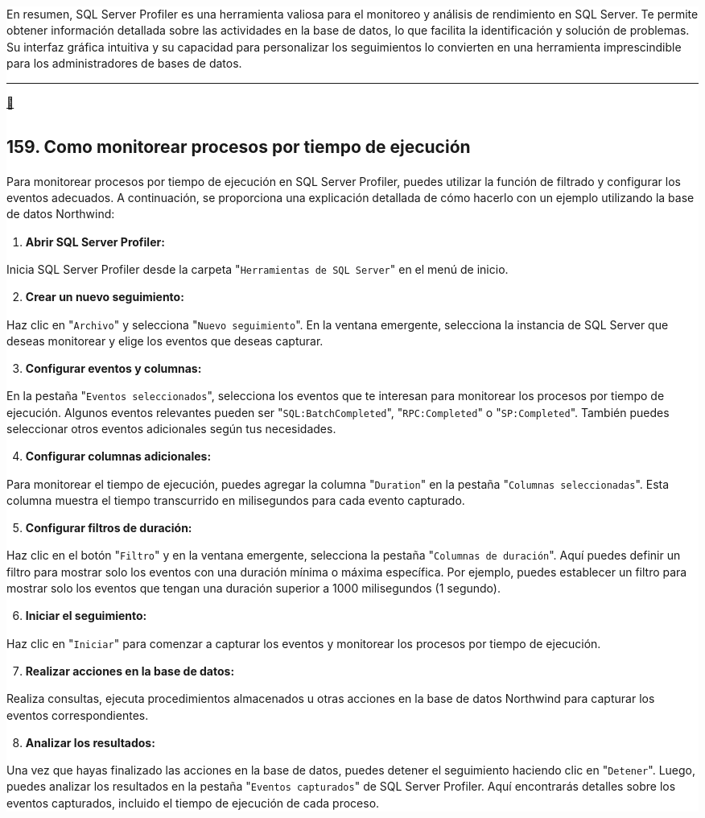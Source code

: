 En resumen, SQL Server Profiler es una herramienta valiosa para el monitoreo y análisis de rendimiento en SQL Server. Te permite obtener información detallada sobre las actividades en la base de datos, lo que facilita la identificación y solución de problemas. Su interfaz gráfica intuitiva y su capacidad para personalizar los seguimientos lo convierten en una herramienta imprescindible para los administradores de bases de datos.

---

[🔼](#índice)

## **159. Como monitorear procesos por tiempo de ejecución**

Para monitorear procesos por tiempo de ejecución en SQL Server Profiler, puedes utilizar la función de filtrado y configurar los eventos adecuados. A continuación, se proporciona una explicación detallada de cómo hacerlo con un ejemplo utilizando la base de datos Northwind:

1. **Abrir SQL Server Profiler:**

Inicia SQL Server Profiler desde la carpeta "`Herramientas de SQL Server`" en el menú de inicio.

2. **Crear un nuevo seguimiento:**

Haz clic en "`Archivo`" y selecciona "`Nuevo seguimiento`". En la ventana emergente, selecciona la instancia de SQL Server que deseas monitorear y elige los eventos que deseas capturar.

3. **Configurar eventos y columnas:**

En la pestaña "`Eventos seleccionados`", selecciona los eventos que te interesan para monitorear los procesos por tiempo de ejecución. Algunos eventos relevantes pueden ser "`SQL:BatchCompleted`", "`RPC:Completed`" o "`SP:Completed`". También puedes seleccionar otros eventos adicionales según tus necesidades.

4. **Configurar columnas adicionales:**

Para monitorear el tiempo de ejecución, puedes agregar la columna "`Duration`" en la pestaña "`Columnas seleccionadas`". Esta columna muestra el tiempo transcurrido en milisegundos para cada evento capturado.

5. **Configurar filtros de duración:**

Haz clic en el botón "`Filtro`" y en la ventana emergente, selecciona la pestaña "`Columnas de duración`". Aquí puedes definir un filtro para mostrar solo los eventos con una duración mínima o máxima específica. Por ejemplo, puedes establecer un filtro para mostrar solo los eventos que tengan una duración superior a 1000 milisegundos (1 segundo).

6. **Iniciar el seguimiento:**

Haz clic en "`Iniciar`" para comenzar a capturar los eventos y monitorear los procesos por tiempo de ejecución.

7. **Realizar acciones en la base de datos:**

Realiza consultas, ejecuta procedimientos almacenados u otras acciones en la base de datos Northwind para capturar los eventos correspondientes.

8. **Analizar los resultados:**

Una vez que hayas finalizado las acciones en la base de datos, puedes detener el seguimiento haciendo clic en "`Detener`". Luego, puedes analizar los resultados en la pestaña "`Eventos capturados`" de SQL Server Profiler. Aquí encontrarás detalles sobre los eventos capturados, incluido el tiempo de ejecución de cada proceso.
